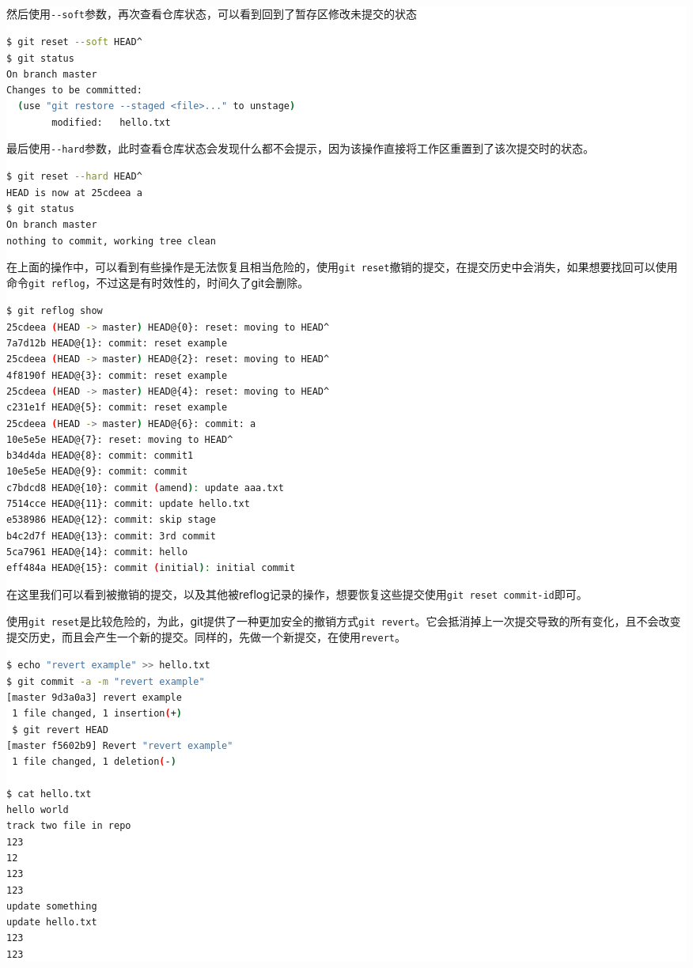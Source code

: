 然后使用`--soft`参数，再次查看仓库状态，可以看到回到了暂存区修改未提交的状态

```sh
$ git reset --soft HEAD^
$ git status
On branch master
Changes to be committed:
  (use "git restore --staged <file>..." to unstage)
        modified:   hello.txt
```

最后使用`--hard`参数，此时查看仓库状态会发现什么都不会提示，因为该操作直接将工作区重置到了该次提交时的状态。

```sh
$ git reset --hard HEAD^
HEAD is now at 25cdeea a
$ git status
On branch master
nothing to commit, working tree clean
```

在上面的操作中，可以看到有些操作是无法恢复且相当危险的，使用`git reset`撤销的提交，在提交历史中会消失，如果想要找回可以使用命令`git reflog`，不过这是有时效性的，时间久了git会删除。

```sh
$ git reflog show
25cdeea (HEAD -> master) HEAD@{0}: reset: moving to HEAD^
7a7d12b HEAD@{1}: commit: reset example
25cdeea (HEAD -> master) HEAD@{2}: reset: moving to HEAD^
4f8190f HEAD@{3}: commit: reset example
25cdeea (HEAD -> master) HEAD@{4}: reset: moving to HEAD^
c231e1f HEAD@{5}: commit: reset example
25cdeea (HEAD -> master) HEAD@{6}: commit: a
10e5e5e HEAD@{7}: reset: moving to HEAD^
b34d4da HEAD@{8}: commit: commit1
10e5e5e HEAD@{9}: commit: commit
c7bdcd8 HEAD@{10}: commit (amend): update aaa.txt
7514cce HEAD@{11}: commit: update hello.txt
e538986 HEAD@{12}: commit: skip stage
b4c2d7f HEAD@{13}: commit: 3rd commit
5ca7961 HEAD@{14}: commit: hello
eff484a HEAD@{15}: commit (initial): initial commit
```

在这里我们可以看到被撤销的提交，以及其他被reflog记录的操作，想要恢复这些提交使用`git reset commit-id`即可。

使用`git reset`是比较危险的，为此，git提供了一种更加安全的撤销方式`git revert`。它会抵消掉上一次提交导致的所有变化，且不会改变提交历史，而且会产生一个新的提交。同样的，先做一个新提交，在使用`revert`。

```sh
$ echo "revert example" >> hello.txt
$ git commit -a -m "revert example"
[master 9d3a0a3] revert example
 1 file changed, 1 insertion(+)
 $ git revert HEAD
[master f5602b9] Revert "revert example"
 1 file changed, 1 deletion(-)

$ cat hello.txt
hello world
track two file in repo
123
12
123
123
update something
update hello.txt
123
123
```